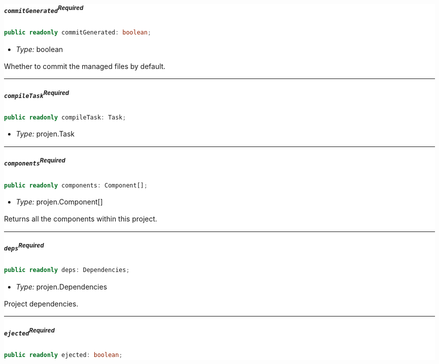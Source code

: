 
##### `commitGenerated`<sup>Required</sup> <a name="commitGenerated" id="butterneck-projen.ButterneckAwsCdkPythonApp.property.commitGenerated"></a>

```typescript
public readonly commitGenerated: boolean;
```

- *Type:* boolean

Whether to commit the managed files by default.

---

##### `compileTask`<sup>Required</sup> <a name="compileTask" id="butterneck-projen.ButterneckAwsCdkPythonApp.property.compileTask"></a>

```typescript
public readonly compileTask: Task;
```

- *Type:* projen.Task

---

##### `components`<sup>Required</sup> <a name="components" id="butterneck-projen.ButterneckAwsCdkPythonApp.property.components"></a>

```typescript
public readonly components: Component[];
```

- *Type:* projen.Component[]

Returns all the components within this project.

---

##### `deps`<sup>Required</sup> <a name="deps" id="butterneck-projen.ButterneckAwsCdkPythonApp.property.deps"></a>

```typescript
public readonly deps: Dependencies;
```

- *Type:* projen.Dependencies

Project dependencies.

---

##### `ejected`<sup>Required</sup> <a name="ejected" id="butterneck-projen.ButterneckAwsCdkPythonApp.property.ejected"></a>

```typescript
public readonly ejected: boolean;
```
